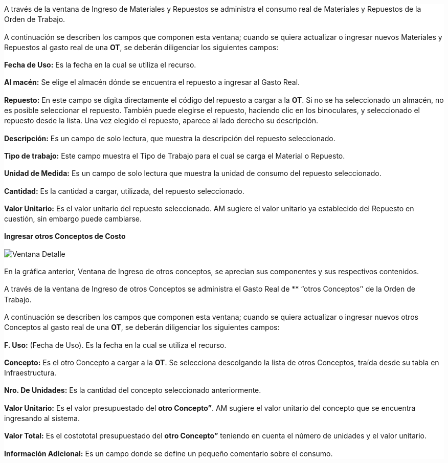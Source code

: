 A través de la ventana de Ingreso de Materiales y Repuestos se administra el  consumo real de Materiales y Repuestos de la Orden de Trabajo.

A continuación se describen los campos que componen esta ventana; cuando se  quiera actualizar o ingresar nuevos Materiales y Repuestos al gasto real de una **OT**, se deberán diligenciar los siguientes campos:

**Fecha de Uso:** Es la fecha en la cual se utiliza el recurso.

**Al macén:** Se elige el almacén dónde se encuentra el repuesto a ingresar al Gasto Real.

**Repuesto:** En este campo se digita directamente el código del repuesto a cargar a la **OT**. Si no se ha seleccionado un almacén, no es posible seleccionar el repuesto. También   puede   elegirse   el   repuesto,   haciendo   clic   en   los    binoculares,   y seleccionado el repuesto desde la lista. Una vez elegido el repuesto, aparece al lado derecho su descripción.

**Descripción:** Es   un  campo  de  solo 	lectura,  que   muestra  la  descripción  del repuesto seleccionado.

**Tipo de trabajo:** Este campo muestra el Tipo de Trabajo para el cual se carga el Material o Repuesto.

**Unidad  de  Medida:**  Es  un  campo  de  solo  lectura  que  muestra  la  unidad  de consumo del repuesto seleccionado.

**Cantidad:** Es  la  cantidad  a  cargar,  utilizada,   del   repuesto seleccionado.

**Valor Unitario:** Es el valor unitario del repuesto seleccionado. AM sugiere el valor   unitario   ya   establecido  del   Repuesto  en   cuestión,  sin   embargo   puede cambiarse.

**Ingresar otros Conceptos de Costo**

![Ventana Detalle](manualAM/0.images/cap11/chp11_img12.png)

En la  gráfica anterior,  Ventana de Ingreso de  otros  conceptos, se  aprecian  sus componentes y sus respectivos contenidos.

A  través  de  la  ventana de  Ingreso de  otros  Conceptos se  administra el  Gasto Real de ** “otros Conceptos’’ de la Orden de Trabajo.

A continuación se describen los campos que componen esta ventana; cuando  se quiera actualizar  o  ingresar  nuevos  otros  Conceptos al  gasto  real  de  una  **OT**, se  deberán diligenciar los siguientes campos:

**F. Uso:** (Fecha de Uso).  Es la fecha en la cual se utiliza el recurso.

**Concepto:** Es el otro  Concepto a cargar a la **OT**. Se selecciona descolgando la lista de otros Conceptos, traída desde su tabla en Infraestructura.

**Nro. De Unidades:** Es la cantidad del concepto seleccionado anteriormente.

**Valor Unitario:** Es el valor presupuestado del **otro Concepto”**. AM sugiere el valor unitario del concepto que se encuentra ingresando al sistema.

**Valor Total:** Es el costototal presupuestado del **otro Concepto”** teniendo en cuenta el número de unidades y el valor unitario.

**Información  Adicional:** Es  un campo donde se  define un pequeño  comentario sobre el consumo.

